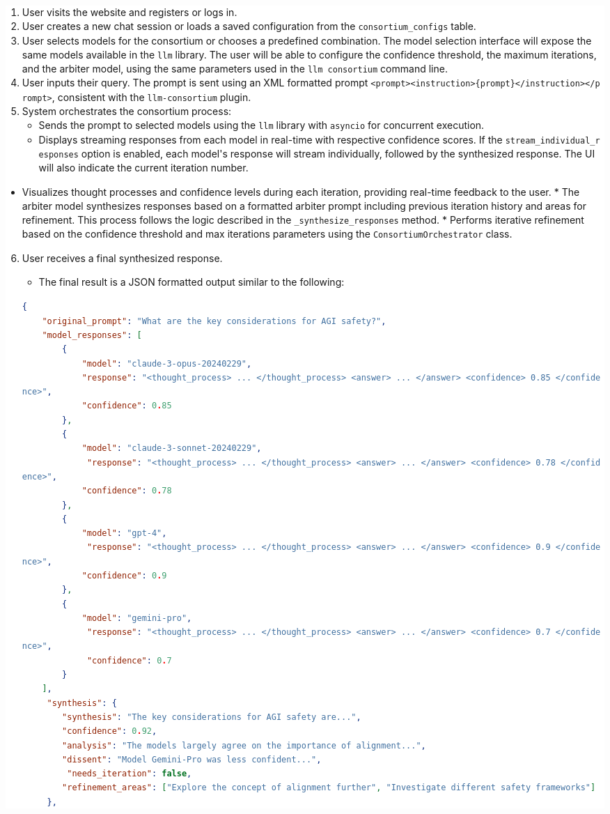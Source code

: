 1.  User visits the website and registers or logs in.
2.  User creates a new chat session or loads a saved configuration from the `consortium_configs` table.
3.  User selects models for the consortium or chooses a predefined combination. The model selection interface will expose the same models available in the `llm` library. The user will be able to configure the confidence threshold, the maximum iterations, and the arbiter model, using the same parameters used in the `llm consortium` command line.
4.  User inputs their query. The prompt is sent using an XML formatted prompt `<prompt><instruction>{prompt}</instruction></prompt>`, consistent with the `llm-consortium` plugin.
5.  System orchestrates the consortium process:
    *   Sends the prompt to selected models using the `llm` library with `asyncio` for concurrent execution.
    *    Displays streaming responses from each model in real-time with respective confidence scores. If the `stream_individual_responses` option is enabled, each model's response will stream individually, followed by the synthesized response. The UI will also indicate the current iteration number.
   *   Visualizes thought processes and confidence levels during each iteration, providing real-time feedback to the user.
    *   The arbiter model synthesizes responses based on a formatted arbiter prompt including previous iteration history and areas for refinement. This process follows the logic described in the `_synthesize_responses` method.
    *   Performs iterative refinement based on the confidence threshold and max iterations parameters using the `ConsortiumOrchestrator` class.

6.  User receives a final synthesized response.
    *   The final result is a JSON formatted output similar to the following:

    ```json
    {
        "original_prompt": "What are the key considerations for AGI safety?",
        "model_responses": [
            {
                "model": "claude-3-opus-20240229",
                "response": "<thought_process> ... </thought_process> <answer> ... </answer> <confidence> 0.85 </confidence>",
                "confidence": 0.85
            },
            {
                "model": "claude-3-sonnet-20240229",
                 "response": "<thought_process> ... </thought_process> <answer> ... </answer> <confidence> 0.78 </confidence>",
                "confidence": 0.78
            },
            {
                "model": "gpt-4",
                 "response": "<thought_process> ... </thought_process> <answer> ... </answer> <confidence> 0.9 </confidence>",
                "confidence": 0.9
            },
            {
                "model": "gemini-pro",
                 "response": "<thought_process> ... </thought_process> <answer> ... </answer> <confidence> 0.7 </confidence>",
                 "confidence": 0.7
            }
        ],
         "synthesis": {
            "synthesis": "The key considerations for AGI safety are...",
            "confidence": 0.92,
            "analysis": "The models largely agree on the importance of alignment...",
            "dissent": "Model Gemini-Pro was less confident...",
             "needs_iteration": false,
            "refinement_areas": ["Explore the concept of alignment further", "Investigate different safety frameworks"]
         },